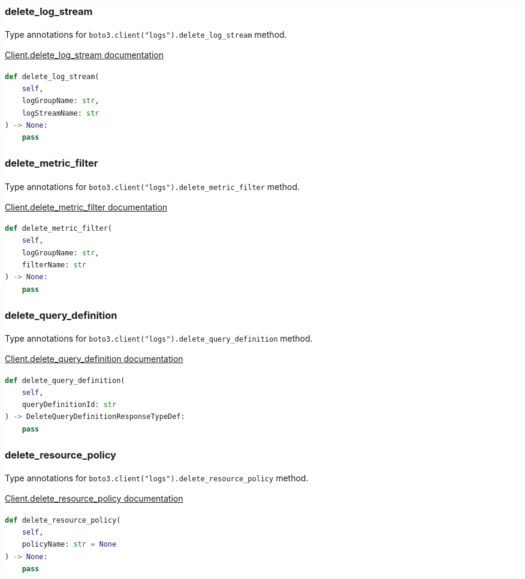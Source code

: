 ### delete_log_stream

Type annotations for `boto3.client("logs").delete_log_stream` method.

[Client.delete_log_stream documentation](https://boto3.amazonaws.com/v1/documentation/api/latest/reference/services/logs.html#CloudWatchLogs.Client.delete_log_stream)

```python
def delete_log_stream(
    self,
    logGroupName: str,
    logStreamName: str
) -> None:
    pass
```

### delete_metric_filter

Type annotations for `boto3.client("logs").delete_metric_filter` method.

[Client.delete_metric_filter documentation](https://boto3.amazonaws.com/v1/documentation/api/latest/reference/services/logs.html#CloudWatchLogs.Client.delete_metric_filter)

```python
def delete_metric_filter(
    self,
    logGroupName: str,
    filterName: str
) -> None:
    pass
```

### delete_query_definition

Type annotations for `boto3.client("logs").delete_query_definition` method.

[Client.delete_query_definition documentation](https://boto3.amazonaws.com/v1/documentation/api/latest/reference/services/logs.html#CloudWatchLogs.Client.delete_query_definition)

```python
def delete_query_definition(
    self,
    queryDefinitionId: str
) -> DeleteQueryDefinitionResponseTypeDef:
    pass
```

### delete_resource_policy

Type annotations for `boto3.client("logs").delete_resource_policy` method.

[Client.delete_resource_policy documentation](https://boto3.amazonaws.com/v1/documentation/api/latest/reference/services/logs.html#CloudWatchLogs.Client.delete_resource_policy)

```python
def delete_resource_policy(
    self,
    policyName: str = None
) -> None:
    pass
```
